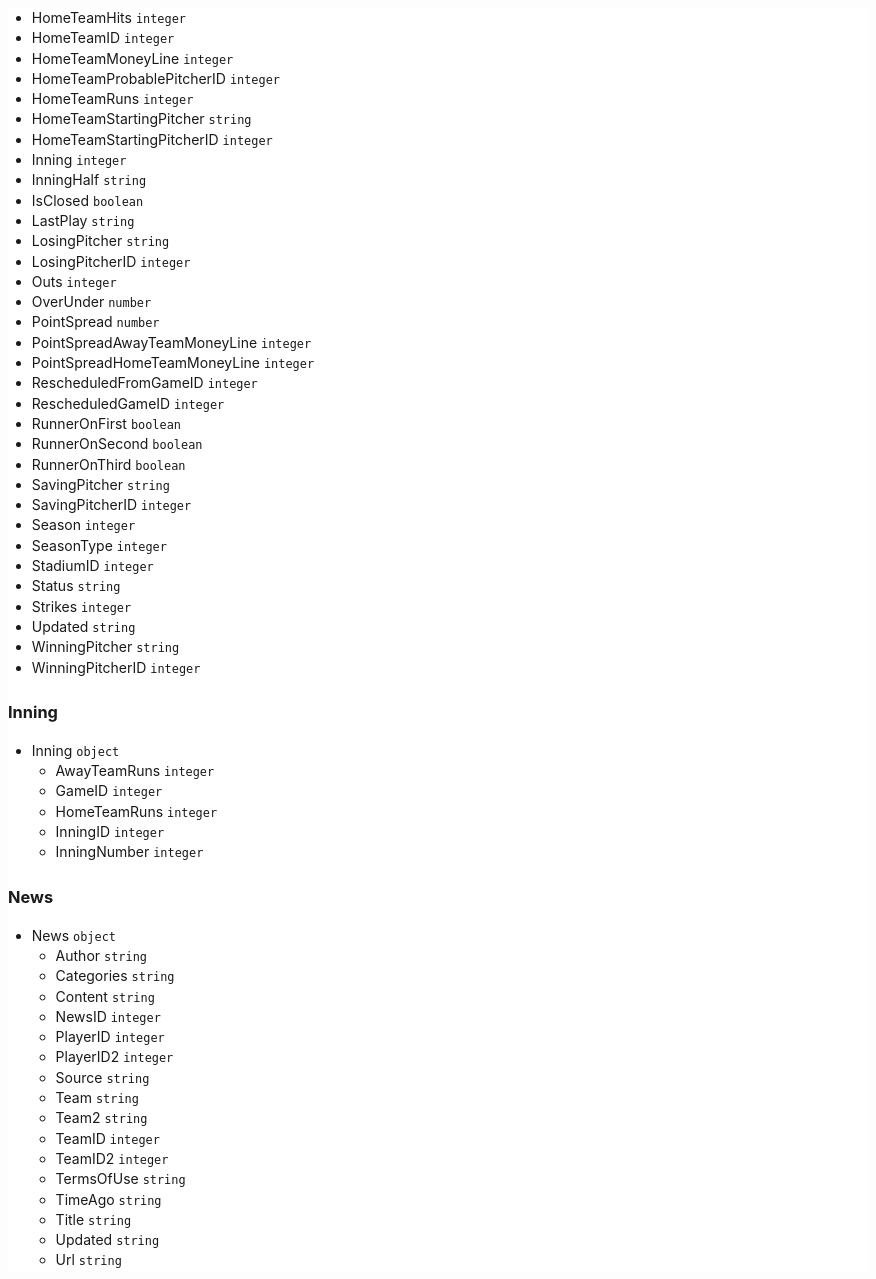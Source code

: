   * HomeTeamHits `integer`
  * HomeTeamID `integer`
  * HomeTeamMoneyLine `integer`
  * HomeTeamProbablePitcherID `integer`
  * HomeTeamRuns `integer`
  * HomeTeamStartingPitcher `string`
  * HomeTeamStartingPitcherID `integer`
  * Inning `integer`
  * InningHalf `string`
  * IsClosed `boolean`
  * LastPlay `string`
  * LosingPitcher `string`
  * LosingPitcherID `integer`
  * Outs `integer`
  * OverUnder `number`
  * PointSpread `number`
  * PointSpreadAwayTeamMoneyLine `integer`
  * PointSpreadHomeTeamMoneyLine `integer`
  * RescheduledFromGameID `integer`
  * RescheduledGameID `integer`
  * RunnerOnFirst `boolean`
  * RunnerOnSecond `boolean`
  * RunnerOnThird `boolean`
  * SavingPitcher `string`
  * SavingPitcherID `integer`
  * Season `integer`
  * SeasonType `integer`
  * StadiumID `integer`
  * Status `string`
  * Strikes `integer`
  * Updated `string`
  * WinningPitcher `string`
  * WinningPitcherID `integer`

### Inning
* Inning `object`
  * AwayTeamRuns `integer`
  * GameID `integer`
  * HomeTeamRuns `integer`
  * InningID `integer`
  * InningNumber `integer`

### News
* News `object`
  * Author `string`
  * Categories `string`
  * Content `string`
  * NewsID `integer`
  * PlayerID `integer`
  * PlayerID2 `integer`
  * Source `string`
  * Team `string`
  * Team2 `string`
  * TeamID `integer`
  * TeamID2 `integer`
  * TermsOfUse `string`
  * TimeAgo `string`
  * Title `string`
  * Updated `string`
  * Url `string`
